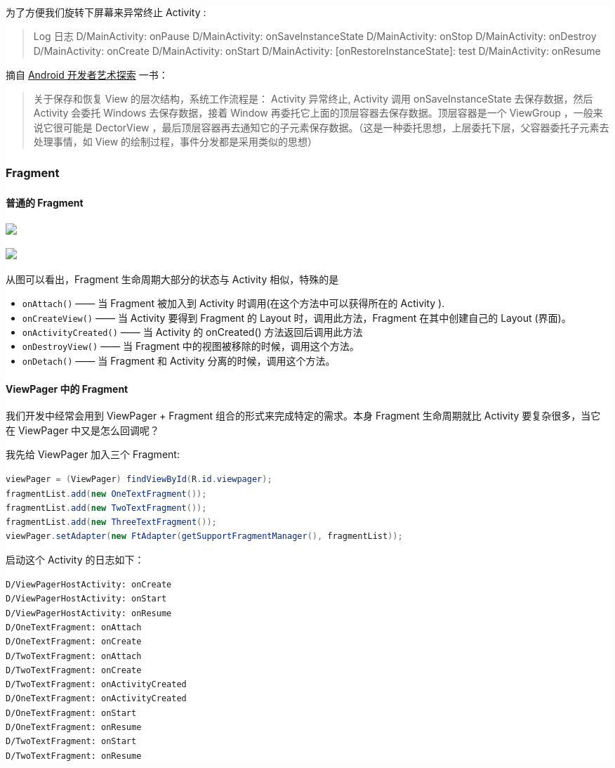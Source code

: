 为了方便我们旋转下屏幕来异常终止 Activity :
> Log 日志
> D/MainActivity: onPause
> D/MainActivity: onSaveInstanceState
> D/MainActivity: onStop
> D/MainActivity: onDestroy
> D/MainActivity: onCreate
> D/MainActivity: onStart
> D/MainActivity: [onRestoreInstanceState]: test
> D/MainActivity: onResume


摘自 [Android 开发者艺术探索](https://book.douban.com/subject/26599538/) 一书：

> 关于保存和恢复 View 的层次结构，系统工作流程是： Activity 异常终止, Activity 调用 onSaveInstanceState 去保存数据，然后  Activity 会委托 Windows 去保存数据，接着 Window 再委托它上面的顶层容器去保存数据。顶层容器是一个 ViewGroup ，一般来说它很可能是 DectorView ，最后顶层容器再去通知它的子元素保存数据。（这是一种委托思想，上层委托下层，父容器委托子元素去处理事情，如 View 的绘制过程，事件分发都是采用类似的思想）

### Fragment

#### 普通的 Fragment

![](/images/fragment_lifecycle.png)

![](/images/fragment_activity.png)


从图可以看出，Fragment 生命周期大部分的状态与 Activity 相似，特殊的是

- `onAttach()` —— 当 Fragment 被加入到 Activity 时调用(在这个方法中可以获得所在的 Activity ).
- `onCreateView()` —— 当 Activity 要得到 Fragment 的 Layout 时，调用此方法，Fragment 在其中创建自己的 Layout (界面)。
- `onActivityCreated()` —— 当 Activity 的 onCreated() 方法返回后调用此方法
- `onDestroyView()` —— 当 Fragment 中的视图被移除的时候，调用这个方法。
- `onDetach()` —— 当 Fragment 和 Activity 分离的时候，调用这个方法。

#### ViewPager 中的 Fragment

我们开发中经常会用到 ViewPager + Fragment 组合的形式来完成特定的需求。本身 Fragment 生命周期就比 Activity 要复杂很多，当它在 ViewPager 中又是怎么回调呢？

我先给 ViewPager 加入三个 Fragment:

```java
viewPager = (ViewPager) findViewById(R.id.viewpager);
fragmentList.add(new OneTextFragment());
fragmentList.add(new TwoTextFragment());
fragmentList.add(new ThreeTextFragment());
viewPager.setAdapter(new FtAdapter(getSupportFragmentManager(), fragmentList));
```

启动这个 Activity 的日志如下：

```Log
D/ViewPagerHostActivity: onCreate
D/ViewPagerHostActivity: onStart
D/ViewPagerHostActivity: onResume
D/OneTextFragment: onAttach
D/OneTextFragment: onCreate
D/TwoTextFragment: onAttach
D/TwoTextFragment: onCreate
D/TwoTextFragment: onActivityCreated
D/OneTextFragment: onActivityCreated
D/OneTextFragment: onStart
D/OneTextFragment: onResume
D/TwoTextFragment: onStart
D/TwoTextFragment: onResume
```
